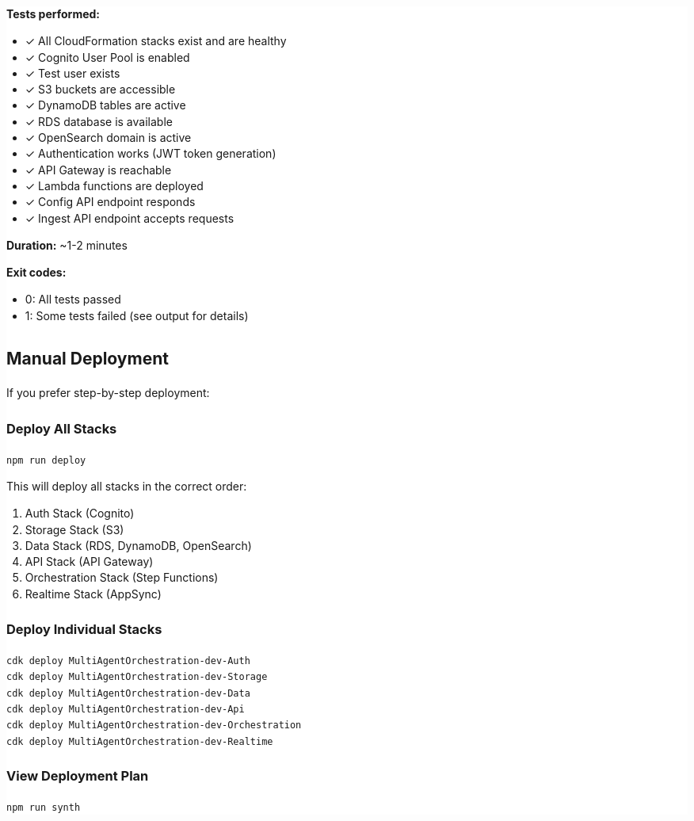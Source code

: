 **Tests performed:**
- ✓ All CloudFormation stacks exist and are healthy
- ✓ Cognito User Pool is enabled
- ✓ Test user exists
- ✓ S3 buckets are accessible
- ✓ DynamoDB tables are active
- ✓ RDS database is available
- ✓ OpenSearch domain is active
- ✓ Authentication works (JWT token generation)
- ✓ API Gateway is reachable
- ✓ Lambda functions are deployed
- ✓ Config API endpoint responds
- ✓ Ingest API endpoint accepts requests

**Duration:** ~1-2 minutes

**Exit codes:**
- 0: All tests passed
- 1: Some tests failed (see output for details)

## Manual Deployment

If you prefer step-by-step deployment:

### Deploy All Stacks

```bash
npm run deploy
```

This will deploy all stacks in the correct order:
1. Auth Stack (Cognito)
2. Storage Stack (S3)
3. Data Stack (RDS, DynamoDB, OpenSearch)
4. API Stack (API Gateway)
5. Orchestration Stack (Step Functions)
6. Realtime Stack (AppSync)

### Deploy Individual Stacks

```bash
cdk deploy MultiAgentOrchestration-dev-Auth
cdk deploy MultiAgentOrchestration-dev-Storage
cdk deploy MultiAgentOrchestration-dev-Data
cdk deploy MultiAgentOrchestration-dev-Api
cdk deploy MultiAgentOrchestration-dev-Orchestration
cdk deploy MultiAgentOrchestration-dev-Realtime
```

### View Deployment Plan

```bash
npm run synth
```
